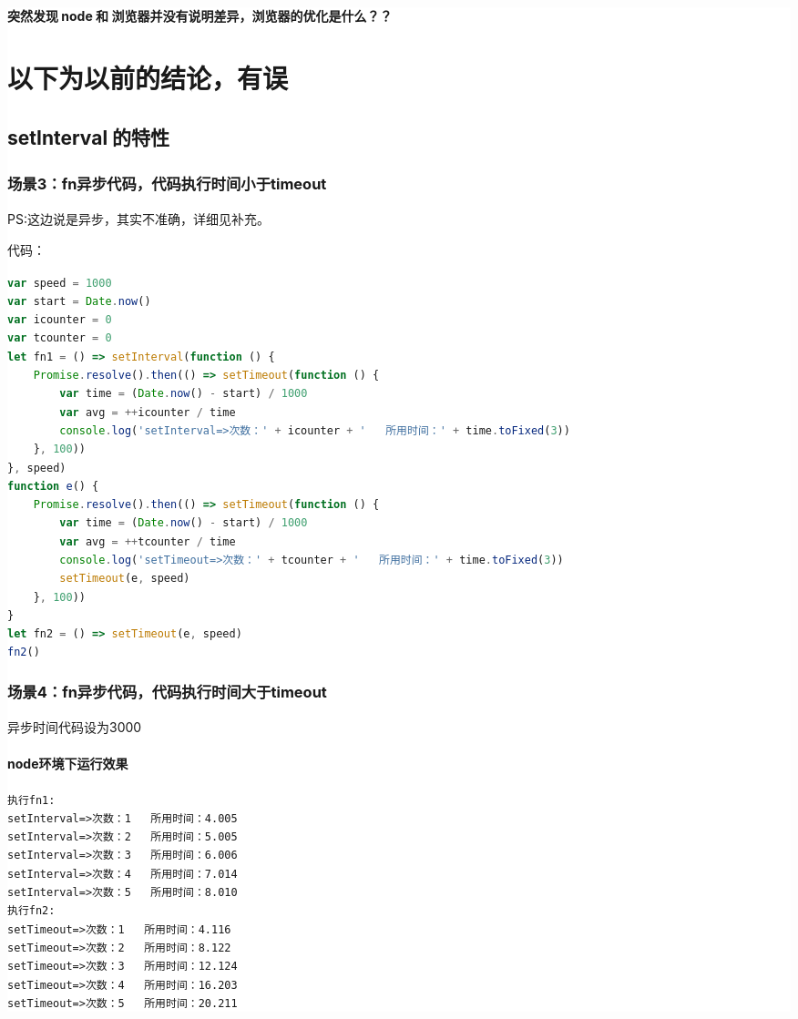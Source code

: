 **突然发现 node 和 浏览器并没有说明差异，浏览器的优化是什么？？**

以下为以前的结论，有误
================

## setInterval 的特性





### 场景3：fn异步代码，代码执行时间小于timeout

PS:这边说是异步，其实不准确，详细见补充。

代码：
```js
var speed = 1000
var start = Date.now()
var icounter = 0
var tcounter = 0
let fn1 = () => setInterval(function () {
    Promise.resolve().then(() => setTimeout(function () {
        var time = (Date.now() - start) / 1000
        var avg = ++icounter / time
        console.log('setInterval=>次数：' + icounter + '   所用时间：' + time.toFixed(3))
    }, 100))
}, speed)
function e() {
    Promise.resolve().then(() => setTimeout(function () {
        var time = (Date.now() - start) / 1000
        var avg = ++tcounter / time
        console.log('setTimeout=>次数：' + tcounter + '   所用时间：' + time.toFixed(3))
        setTimeout(e, speed)
    }, 100))
}
let fn2 = () => setTimeout(e, speed)
fn2()
```



### 场景4：fn异步代码，代码执行时间大于timeout

异步时间代码设为3000

#### node环境下运行效果
```
执行fn1:
setInterval=>次数：1   所用时间：4.005
setInterval=>次数：2   所用时间：5.005
setInterval=>次数：3   所用时间：6.006
setInterval=>次数：4   所用时间：7.014
setInterval=>次数：5   所用时间：8.010
执行fn2:
setTimeout=>次数：1   所用时间：4.116
setTimeout=>次数：2   所用时间：8.122
setTimeout=>次数：3   所用时间：12.124
setTimeout=>次数：4   所用时间：16.203
setTimeout=>次数：5   所用时间：20.211
```
